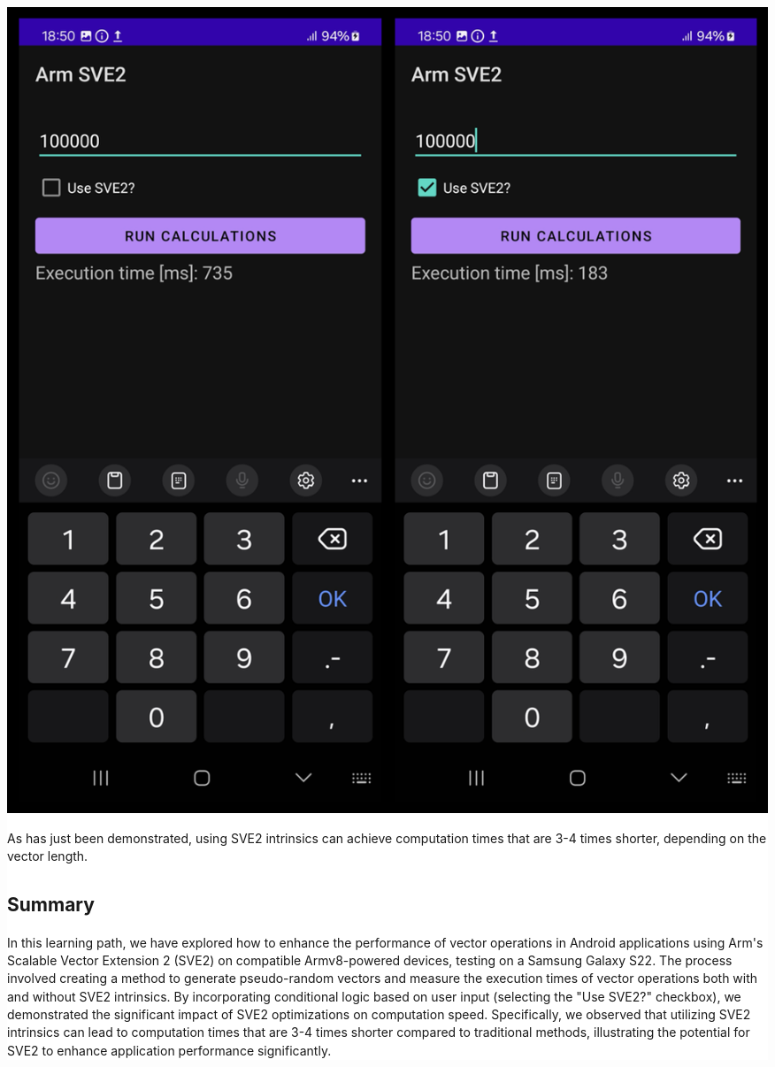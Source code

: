 ![img9](Figures/09.png)

As has just been demonstrated, using SVE2 intrinsics can achieve computation times that are 3-4 times shorter, depending on the vector length.

## Summary
In this learning path, we have explored how to enhance the performance of vector operations in Android applications using Arm's Scalable Vector Extension 2 (SVE2) on compatible Armv8-powered devices, testing on a Samsung Galaxy S22. The process involved creating a method to generate pseudo-random vectors and measure the execution times of vector operations both with and without SVE2 intrinsics. By incorporating conditional logic based on user input (selecting the "Use SVE2?" checkbox), we demonstrated the significant impact of SVE2 optimizations on computation speed. Specifically, we observed that utilizing SVE2 intrinsics can lead to computation times that are 3-4 times shorter compared to traditional methods, illustrating the potential for SVE2 to enhance application performance significantly.
